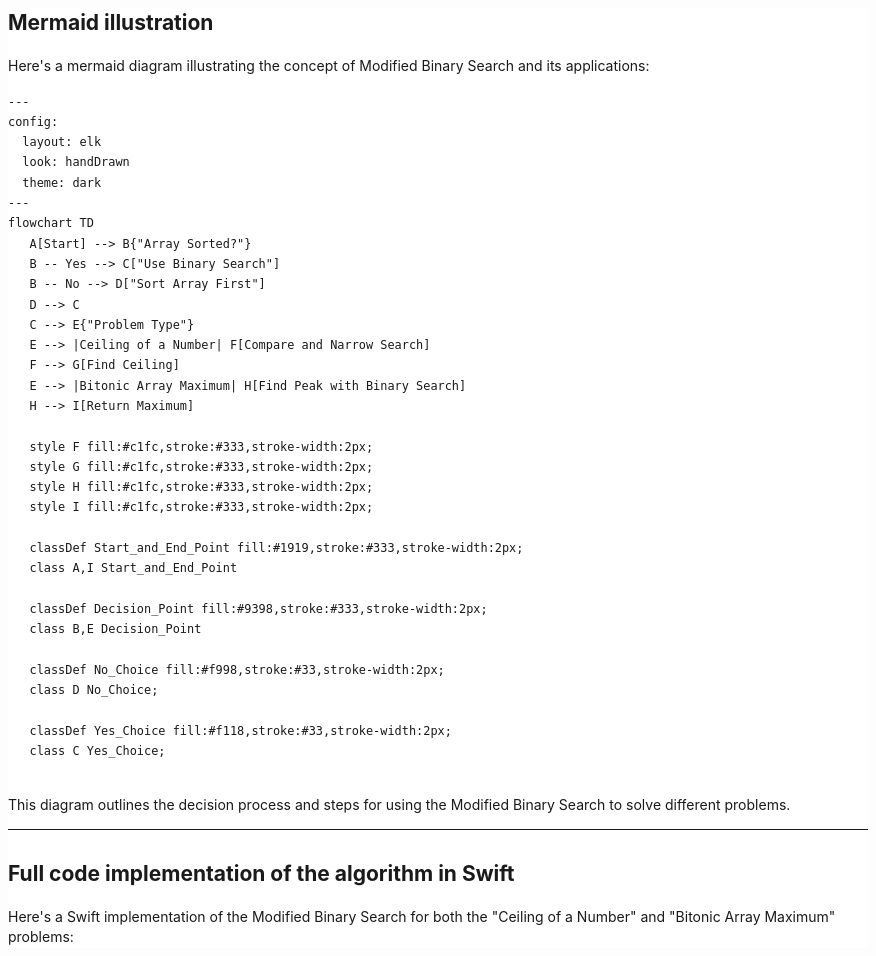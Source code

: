 
## Mermaid illustration

Here's a mermaid diagram illustrating the concept of Modified Binary Search and its applications:

```mermaid
---
config:
  layout: elk
  look: handDrawn
  theme: dark
---
flowchart TD
   A[Start] --> B{"Array Sorted?"}
   B -- Yes --> C["Use Binary Search"]
   B -- No --> D["Sort Array First"]
   D --> C
   C --> E{"Problem Type"}
   E --> |Ceiling of a Number| F[Compare and Narrow Search]
   F --> G[Find Ceiling]
   E --> |Bitonic Array Maximum| H[Find Peak with Binary Search]
   H --> I[Return Maximum]

   style F fill:#c1fc,stroke:#333,stroke-width:2px;
   style G fill:#c1fc,stroke:#333,stroke-width:2px;
   style H fill:#c1fc,stroke:#333,stroke-width:2px;
   style I fill:#c1fc,stroke:#333,stroke-width:2px;

   classDef Start_and_End_Point fill:#1919,stroke:#333,stroke-width:2px;
   class A,I Start_and_End_Point

   classDef Decision_Point fill:#9398,stroke:#333,stroke-width:2px;
   class B,E Decision_Point

   classDef No_Choice fill:#f998,stroke:#33,stroke-width:2px;
   class D No_Choice;

   classDef Yes_Choice fill:#f118,stroke:#33,stroke-width:2px;
   class C Yes_Choice;
   
```


This diagram outlines the decision process and steps for using the Modified Binary Search to solve different problems.


---


## Full code implementation of the algorithm in Swift


Here's a Swift implementation of the Modified Binary Search for both the "Ceiling of a Number" and "Bitonic Array Maximum" problems:
